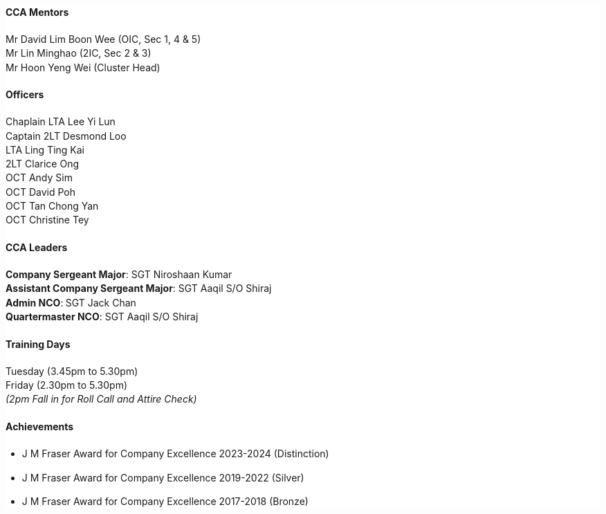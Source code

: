 <h4>CCA Mentors</h4>
<p>Mr David Lim Boon Wee (OIC, Sec 1, 4 &amp; 5)
<br>Mr Lin Minghao (2IC, Sec 2 &amp; 3)
<br>Mr Hoon Yeng Wei (Cluster Head)
<br>
</p>
<h4>Officers</h4>
<p>Chaplain LTA Lee Yi Lun
<br>Captain 2LT Desmond Loo
<br>LTA Ling Ting Kai
<br>2LT Clarice Ong
<br>OCT Andy Sim
<br>OCT David Poh
<br>OCT Tan Chong Yan
<br>OCT Christine Tey</p>
<h4>CCA Leaders</h4>
<p><strong>Company Sergeant Major</strong>: SGT Niroshaan Kumar
<br><strong>Assistant Company Sergeant Major</strong>: SGT Aaqil S/O Shiraj
<br><strong>Admin NCO</strong>:<strong> </strong>SGT Jack Chan
<br><strong>Quartermaster NCO</strong>: SGT Aaqil S/O Shiraj
<br>
</p>
<h4>Training Days</h4>
<p>Tuesday (3.45pm to 5.30pm)
<br>Friday (2.30pm to 5.30pm)
<br><em>(2pm Fall in for Roll Call and Attire Check) </em>
<br>
</p>
<h4>Achievements</h4>
<ul data-tight="true" class="tight">
<li>
<p>J M Fraser Award for Company Excellence 2023-2024 (Distinction)</p>
</li>
<li>
<p>J M Fraser Award for Company Excellence 2019-2022 (Silver)</p>
</li>
<li>
<p>J M Fraser Award for Company Excellence 2017-2018 (Bronze)</p>
</li>
</ul>
<p></p>
<div class="isomer-image-wrapper">